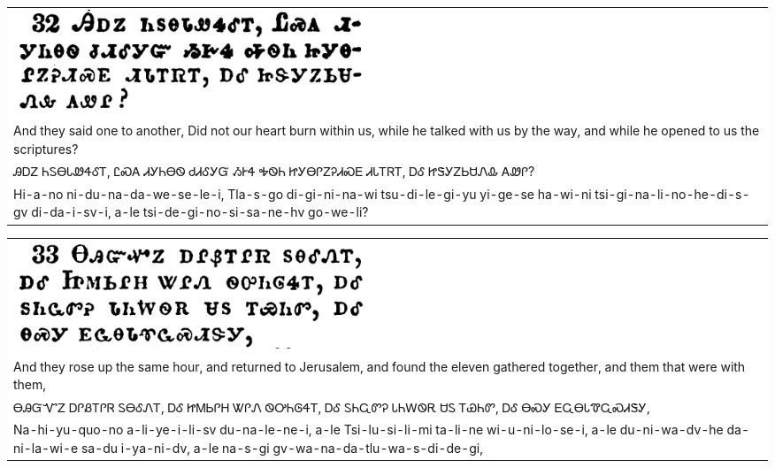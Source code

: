 <table>
<tbody>
<tr class="odd">
<td><a href="032432.png"><img src="032432.png" width="400" /></a></td>
</tr>
<tr class="even">
<td>And they said one to another, Did not our heart burn within us, while he talked with us by the way, and while he opened to us the scriptures?</td>
</tr>
<tr class="odd">
<td>ᎯᎠᏃ ᏂᏚᎾᏓᏪᏎᎴᎢ, ᏝᏍᎪ ᏗᎩᏂᎾᏫ ᏧᏗᎴᎩᏳ ᏱᎨᏎ ᎭᏫᏂ ᏥᎩᎾᎵᏃᎮᏗᏍᎬ ᏗᏓᎢᏒᎢ, ᎠᎴ ᏥᏕᎩᏃᏏᏌᏁᎲ ᎪᏪᎵ?</td>
</tr>
<tr class="even">
<td>Hi-a-no ni-du-na-da-we-se-le-i, Tla-s-go di-gi-ni-na-wi tsu-di-le-gi-yu yi-ge-se ha-wi-ni tsi-gi-na-li-no-he-di-s-gv di-da-i-sv-i, a-le tsi-de-gi-no-si-sa-ne-hv go-we-li?</td>
</tr>
</tbody>
</table>

<table>
<tbody>
<tr class="odd">
<td><a href="032433.png"><img src="032433.png" width="400" /></a></td>
</tr>
<tr class="even">
<td>And they rose up the same hour, and returned to Jerusalem, and found the eleven gathered together, and them that were with them,</td>
</tr>
<tr class="odd">
<td>ᎾᎯᏳᏉᏃ ᎠᎵᏰᎢᎵᏒ ᏚᎾᎴᏁᎢ, ᎠᎴ ᏥᎷᏏᎵᎻ ᏔᎵᏁ ᏫᎤᏂᎶᏎᎢ, ᎠᎴ ᏚᏂᏩᏛᎮ ᏓᏂᎳᏫᎡ ᏌᏚ ᎢᏯᏂᏛ, ᎠᎴ ᎾᏍᎩ ᎬᏩᎾᏓᏡᏩᏍᏗᏕᎩ,</td>
</tr>
<tr class="even">
<td>Na-hi-yu-quo-no a-li-ye-i-li-sv du-na-le-ne-i, a-le Tsi-lu-si-li-mi ta-li-ne wi-u-ni-lo-se-i, a-le du-ni-wa-dv-he da-ni-la-wi-e sa-du i-ya-ni-dv, a-le na-s-gi gv-wa-na-da-tlu-wa-s-di-de-gi,</td>
</tr>
</tbody>
</table>
